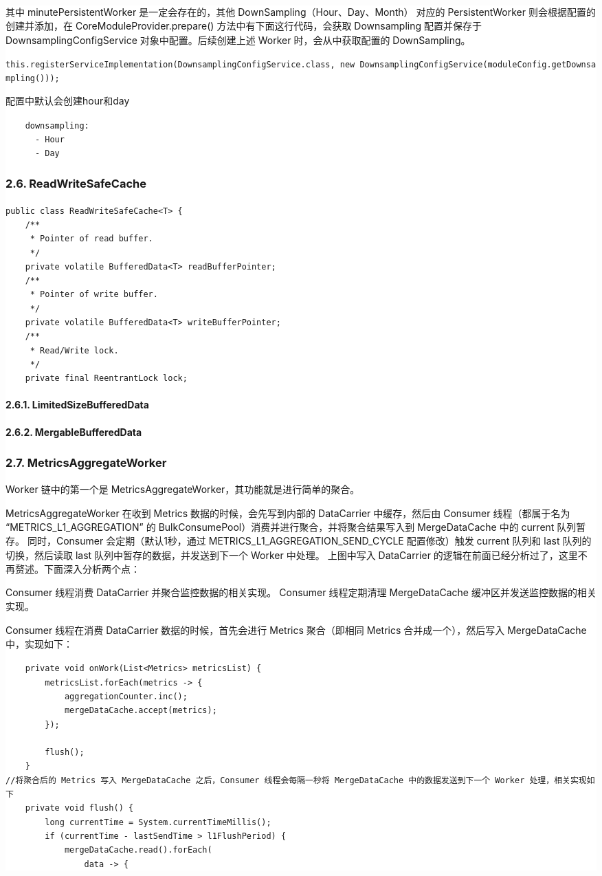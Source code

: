 其中 minutePersistentWorker 是一定会存在的，其他 DownSampling（Hour、Day、Month） 对应的 PersistentWorker 则会根据配置的创建并添加，在 CoreModuleProvider.prepare() 方法中有下面这行代码，会获取 Downsampling 配置并保存于 DownsamplingConfigService 对象中配置。后续创建上述 Worker 时，会从中获取配置的 DownSampling。

```
this.registerServiceImplementation(DownsamplingConfigService.class, new DownsamplingConfigService(moduleConfig.getDownsampling()));
```

配置中默认会创建hour和day

```
    downsampling:
      - Hour
      - Day
```

### 2.6. ReadWriteSafeCache

```
public class ReadWriteSafeCache<T> {
    /**
     * Pointer of read buffer.
     */
    private volatile BufferedData<T> readBufferPointer;
    /**
     * Pointer of write buffer.
     */
    private volatile BufferedData<T> writeBufferPointer;
    /**
     * Read/Write lock.
     */
    private final ReentrantLock lock;
```

#### 2.6.1. LimitedSizeBufferedData

#### 2.6.2. MergableBufferedData

### 2.7. MetricsAggregateWorker

Worker 链中的第一个是 MetricsAggregateWorker，其功能就是进行简单的聚合。

MetricsAggregateWorker 在收到 Metrics 数据的时候，会先写到内部的 DataCarrier 中缓存，然后由 Consumer 线程（都属于名为 “METRICS_L1_AGGREGATION” 的 BulkConsumePool）消费并进行聚合，并将聚合结果写入到 MergeDataCache 中的 current 队列暂存。
同时，Consumer 会定期（默认1秒，通过 METRICS_L1_AGGREGATION_SEND_CYCLE 配置修改）触发 current 队列和 last 队列的切换，然后读取 last 队列中暂存的数据，并发送到下一个 Worker 中处理。
上图中写入 DataCarrier 的逻辑在前面已经分析过了，这里不再赘述。下面深入分析两个点：

Consumer 线程消费 DataCarrier 并聚合监控数据的相关实现。
Consumer 线程定期清理 MergeDataCache 缓冲区并发送监控数据的相关实现。

Consumer 线程在消费 DataCarrier 数据的时候，首先会进行 Metrics 聚合（即相同 Metrics 合并成一个），然后写入 MergeDataCache 中，实现如下：

```
    private void onWork(List<Metrics> metricsList) {
        metricsList.forEach(metrics -> {
            aggregationCounter.inc();
            mergeDataCache.accept(metrics);
        });

        flush();
    }
//将聚合后的 Metrics 写入 MergeDataCache 之后，Consumer 线程会每隔一秒将 MergeDataCache 中的数据发送到下一个 Worker 处理，相关实现如下
    private void flush() {
        long currentTime = System.currentTimeMillis();
        if (currentTime - lastSendTime > l1FlushPeriod) {
            mergeDataCache.read().forEach(
                data -> {
```